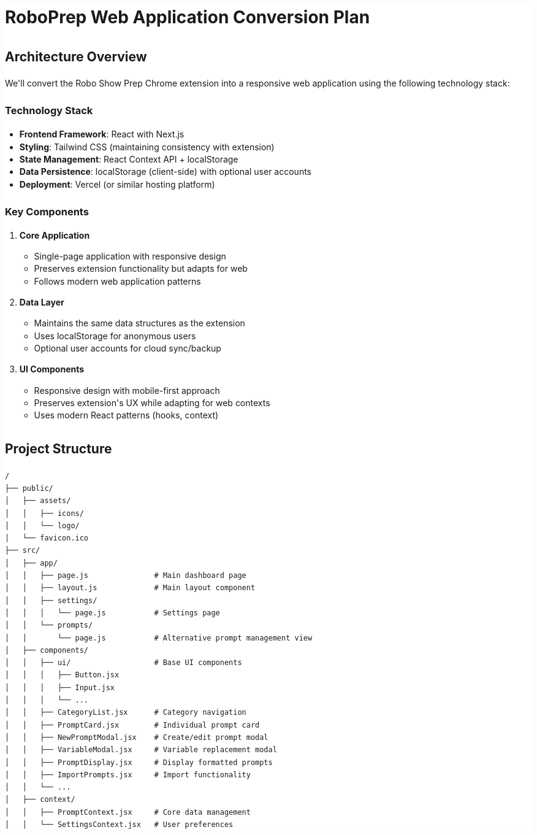 # RoboPrep Web Application Conversion Plan

## Architecture Overview

We'll convert the Robo Show Prep Chrome extension into a responsive web application using the following technology stack:

### Technology Stack
- **Frontend Framework**: React with Next.js
- **Styling**: Tailwind CSS (maintaining consistency with extension)
- **State Management**: React Context API + localStorage
- **Data Persistence**: localStorage (client-side) with optional user accounts
- **Deployment**: Vercel (or similar hosting platform)

### Key Components

1. **Core Application**
   - Single-page application with responsive design
   - Preserves extension functionality but adapts for web
   - Follows modern web application patterns

2. **Data Layer**
   - Maintains the same data structures as the extension
   - Uses localStorage for anonymous users
   - Optional user accounts for cloud sync/backup

3. **UI Components**
   - Responsive design with mobile-first approach
   - Preserves extension's UX while adapting for web contexts
   - Uses modern React patterns (hooks, context)

## Project Structure

```
/
├── public/
│   ├── assets/
│   │   ├── icons/
│   │   └── logo/
│   └── favicon.ico
├── src/
│   ├── app/
│   │   ├── page.js               # Main dashboard page
│   │   ├── layout.js             # Main layout component
│   │   ├── settings/
│   │   │   └── page.js           # Settings page
│   │   └── prompts/
│   │       └── page.js           # Alternative prompt management view
│   ├── components/
│   │   ├── ui/                   # Base UI components
│   │   │   ├── Button.jsx
│   │   │   ├── Input.jsx
│   │   │   └── ...
│   │   ├── CategoryList.jsx      # Category navigation
│   │   ├── PromptCard.jsx        # Individual prompt card
│   │   ├── NewPromptModal.jsx    # Create/edit prompt modal
│   │   ├── VariableModal.jsx     # Variable replacement modal
│   │   ├── PromptDisplay.jsx     # Display formatted prompts
│   │   ├── ImportPrompts.jsx     # Import functionality
│   │   └── ...
│   ├── context/
│   │   ├── PromptContext.jsx     # Core data management
│   │   └── SettingsContext.jsx   # User preferences
```